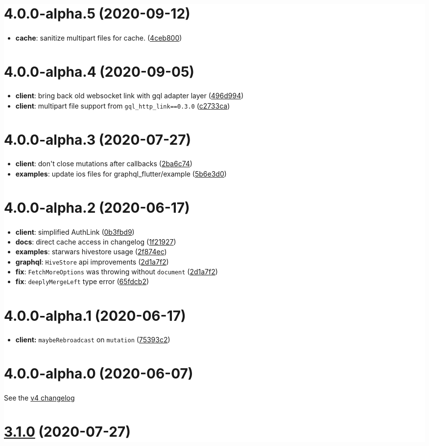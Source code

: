 
# 4.0.0-alpha.5 (2020-09-12)
* **cache**: sanitize multipart files for cache. ([4ceb800](https://github.com/zino-app/graphql-flutter/commit/4ceb8006baf4539ab423e3b3a229f194cc2eac45))


# 4.0.0-alpha.4 (2020-09-05)
* **client**: bring back old websocket link with gql adapter layer ([496d994](https://github.com/zino-app/graphql-flutter/commit/496d994e06148fbad1a394c7b3d68e43a8e8acaf))
* **client**: multipart file support from `gql_http_link==0.3.0` ([c2733ca](https://github.com/zino-app/graphql-flutter/commit/c2733ca3d33b1b50afc5b2ef7809fd1f4aa41500))


# 4.0.0-alpha.3 (2020-07-27)
* **client**: don't close mutations after callbacks ([2ba6c74](https://github.com/zino-app/graphql-flutter/commit/2ba6c743a7317c3df05c3f1c5e8e3e3cd44d6827))
* **examples**: update ios files for graphql_flutter/example ([5b6e3d0](https://github.com/zino-app/graphql-flutter/commit/5b6e3d06a7dc56888dcbfc4c395ea51985c10f1c))


# 4.0.0-alpha.2 (2020-06-17)
* **client**: simplified AuthLink ([0b3fbd9](https://github.com/zino-app/graphql-flutter/commit/0b3fbd9a4d3d0f9bded2bd9a9fdf26e3bfe983df))
* **docs**: direct cache access in changelog ([1f21927](https://github.com/zino-app/graphql-flutter/commit/1f2192710531a920be6c7df1b22da105c8cdc11c))
* **examples**: starwars hivestore usage ([2f874ec](https://github.com/zino-app/graphql-flutter/commit/2f874ecde038e16332bb51243afb167ac0421e35))
* **graphql**: `HiveStore` api improvements ([2d1a7f2](https://github.com/zino-app/graphql-flutter/commit/2d1a7f2e367f57f6ff2f968814045fb5edf15085))
* **fix**: `FetchMoreOptions` was throwing without `document` ([2d1a7f2](https://github.com/zino-app/graphql-flutter/commit/2d1a7f2e367f57f6ff2f968814045fb5edf15085))
* **fix**: `deeplyMergeLeft` type error ([65fdcb2](https://github.com/zino-app/graphql-flutter/commit/65fdcb2600257f8982496e5191424f42365f7f39))


# 4.0.0-alpha.1 (2020-06-17)
* **client:** `maybeRebroadcast` on `mutation` ([75393c2](https://github.com/zino-app/graphql-flutter/commit/75393c2763c8b232aea7a719fa54d53a5885f995))


# 4.0.0-alpha.0 (2020-06-07)

See the [v4 changelog](../../changelog-v3-v4.md)

# [3.1.0](https://github.com/zino-app/graphql-flutter/compare/v3.0.2...v3.1.0) (2020-07-27)
